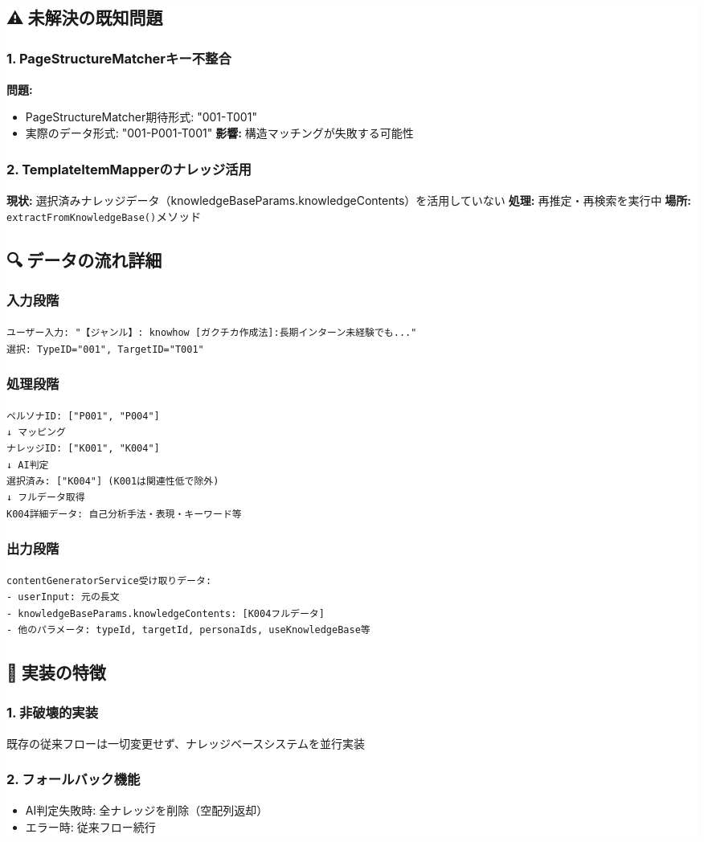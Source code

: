 ## ⚠️ 未解決の既知問題

### 1. PageStructureMatcherキー不整合
**問題:** 
- PageStructureMatcher期待形式: "001-T001"
- 実際のデータ形式: "001-P001-T001" 
**影響:** 構造マッチングが失敗する可能性

### 2. TemplateItemMapperのナレッジ活用
**現状:** 選択済みナレッジデータ（knowledgeBaseParams.knowledgeContents）を活用していない
**処理:** 再推定・再検索を実行中
**場所:** `extractFromKnowledgeBase()`メソッド

## 🔍 データの流れ詳細

### 入力段階
```
ユーザー入力: "【ジャンル】: knowhow [ガクチカ作成法]:長期インターン未経験でも..."
選択: TypeID="001", TargetID="T001"
```

### 処理段階
```
ペルソナID: ["P001", "P004"]
↓ マッピング
ナレッジID: ["K001", "K004"] 
↓ AI判定
選択済み: ["K004"] (K001は関連性低で除外)
↓ フルデータ取得
K004詳細データ: 自己分析手法・表現・キーワード等
```

### 出力段階
```
contentGeneratorService受け取りデータ:
- userInput: 元の長文
- knowledgeBaseParams.knowledgeContents: [K004フルデータ]
- 他のパラメータ: typeId, targetId, personaIds, useKnowledgeBase等
```

## 🎯 実装の特徴

### 1. 非破壊的実装
既存の従来フローは一切変更せず、ナレッジベースシステムを並行実装

### 2. フォールバック機能
- AI判定失敗時: 全ナレッジを削除（空配列返却）
- エラー時: 従来フロー続行
